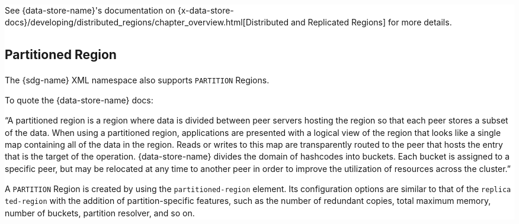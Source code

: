 </div>

</div>

<div class="paragraph">

See {data-store-name}'s documentation on
{x-data-store-docs}/developing/distributed_regions/chapter_overview.html\[Distributed
and Replicated Regions\] for more details.

</div>

</div>

</div>

<div class="sect1">

## Partitioned Region

<div class="sectionbody">

<div class="paragraph">

The {sdg-name} XML namespace also supports `PARTITION` Regions.

</div>

<div class="paragraph">

To quote the {data-store-name} docs:

</div>

<div class="paragraph">

“A partitioned region is a region where data is divided between peer
servers hosting the region so that each peer stores a subset of the
data. When using a partitioned region, applications are presented with a
logical view of the region that looks like a single map containing all
of the data in the region. Reads or writes to this map are transparently
routed to the peer that hosts the entry that is the target of the
operation. {data-store-name} divides the domain of hashcodes into
buckets. Each bucket is assigned to a specific peer, but may be
relocated at any time to another peer in order to improve the
utilization of resources across the cluster.”

</div>

<div class="paragraph">

A `PARTITION` Region is created by using the `partitioned-region`
element. Its configuration options are similar to that of the
`replicated-region` with the addition of partition-specific features,
such as the number of redundant copies, total maximum memory, number of
buckets, partition resolver, and so on.

</div>

<div class="paragraph">
